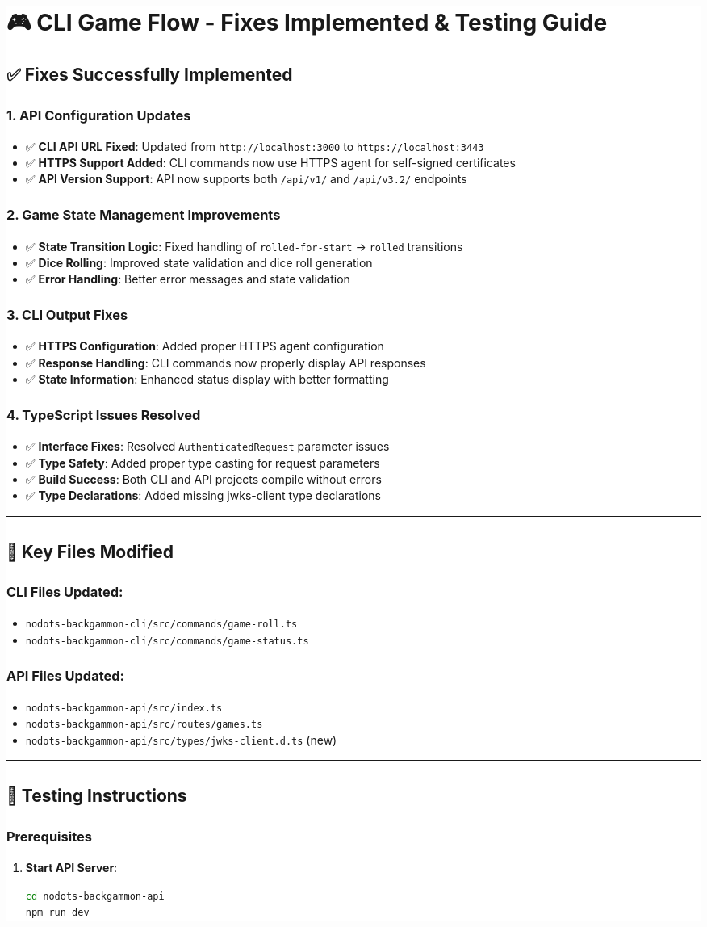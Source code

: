 # 🎮 CLI Game Flow - Fixes Implemented & Testing Guide

## ✅ **Fixes Successfully Implemented**

### **1. API Configuration Updates**
- ✅ **CLI API URL Fixed**: Updated from `http://localhost:3000` to `https://localhost:3443`
- ✅ **HTTPS Support Added**: CLI commands now use HTTPS agent for self-signed certificates
- ✅ **API Version Support**: API now supports both `/api/v1/` and `/api/v3.2/` endpoints

### **2. Game State Management Improvements**
- ✅ **State Transition Logic**: Fixed handling of `rolled-for-start` → `rolled` transitions
- ✅ **Dice Rolling**: Improved state validation and dice roll generation
- ✅ **Error Handling**: Better error messages and state validation

### **3. CLI Output Fixes**
- ✅ **HTTPS Configuration**: Added proper HTTPS agent configuration
- ✅ **Response Handling**: CLI commands now properly display API responses
- ✅ **State Information**: Enhanced status display with better formatting

### **4. TypeScript Issues Resolved**
- ✅ **Interface Fixes**: Resolved `AuthenticatedRequest` parameter issues
- ✅ **Type Safety**: Added proper type casting for request parameters
- ✅ **Build Success**: Both CLI and API projects compile without errors
- ✅ **Type Declarations**: Added missing jwks-client type declarations

---

## 🚀 **Key Files Modified**

### **CLI Files Updated:**
- `nodots-backgammon-cli/src/commands/game-roll.ts`
- `nodots-backgammon-cli/src/commands/game-status.ts`

### **API Files Updated:**
- `nodots-backgammon-api/src/index.ts`
- `nodots-backgammon-api/src/routes/games.ts`
- `nodots-backgammon-api/src/types/jwks-client.d.ts` (new)

---

## 🧪 **Testing Instructions**

### **Prerequisites**
1. **Start API Server**:
   ```bash
   cd nodots-backgammon-api
   npm run dev
   ```
   